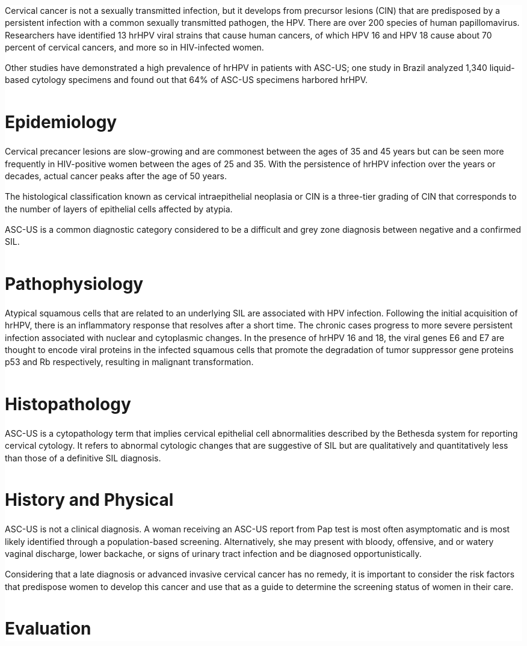 Cervical cancer is not a sexually transmitted infection, but it develops from precursor lesions (CIN) that are predisposed by a persistent infection with a common sexually transmitted pathogen, the HPV. There are over 200 species of human papillomavirus. Researchers have identified 13 hrHPV viral strains that cause human cancers, of which HPV 16 and HPV 18 cause about 70 percent of cervical cancers, and more so in HIV-infected women.

Other studies have demonstrated a high prevalence of hrHPV in patients with ASC-US; one study in Brazil analyzed 1,340 liquid-based cytology specimens and found out that 64% of ASC-US specimens harbored hrHPV.

# Epidemiology

Cervical precancer lesions are slow-growing and are commonest between the ages of 35 and 45 years but can be seen more frequently in HIV-positive women between the ages of 25 and 35. With the persistence of hrHPV infection over the years or decades, actual cancer peaks after the age of 50 years.

The histological classification known as cervical intraepithelial neoplasia or CIN is a three-tier grading of CIN that corresponds to the number of layers of epithelial cells affected by atypia.

ASC-US is a common diagnostic category considered to be a difficult and grey zone diagnosis between negative and a confirmed SIL.

# Pathophysiology

Atypical squamous cells that are related to an underlying SIL are associated with HPV infection. Following the initial acquisition of hrHPV, there is an inflammatory response that resolves after a short time. The chronic cases progress to more severe persistent infection associated with nuclear and cytoplasmic changes. In the presence of hrHPV 16 and 18, the viral genes E6 and E7 are thought to encode viral proteins in the infected squamous cells that promote the degradation of tumor suppressor gene proteins p53 and Rb respectively, resulting in malignant transformation.

# Histopathology

ASC-US is a cytopathology term that implies cervical epithelial cell abnormalities described by the Bethesda system for reporting cervical cytology. It refers to abnormal cytologic changes that are suggestive of SIL but are qualitatively and quantitatively less than those of a definitive SIL diagnosis.

# History and Physical

ASC-US is not a clinical diagnosis. A woman receiving an ASC-US report from Pap test is most often asymptomatic and is most likely identified through a population-based screening. Alternatively, she may present with bloody, offensive, and or watery vaginal discharge, lower backache, or signs of urinary tract infection and be diagnosed opportunistically.

Considering that a late diagnosis or advanced invasive cervical cancer has no remedy, it is important to consider the risk factors that predispose women to develop this cancer and use that as a guide to determine the screening status of women in their care.

# Evaluation
